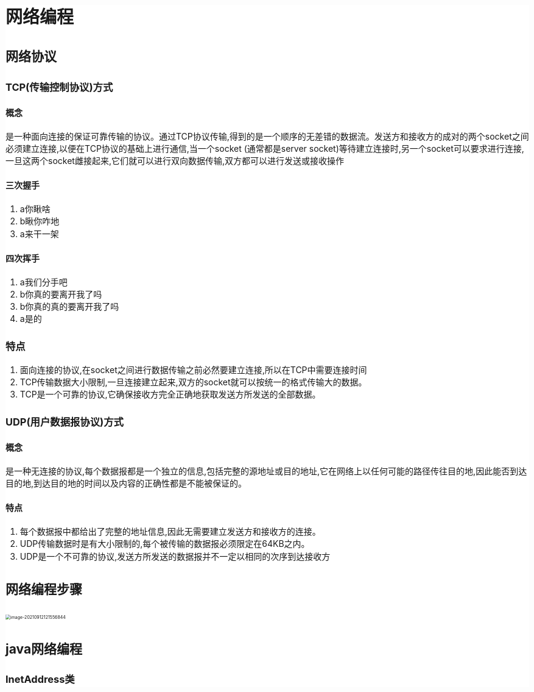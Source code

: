 # 网络编程

##	网络协议

###	TCP(传输控制协议)方式 

#### 概念

是一种面向连接的保证可靠传输的协议。通过TCP协议传输,得到的是一个顺序的无差错的数据流。发送方和接收方的成对的两个socket之间必须建立连接,以便在TCP协议的基础上进行通信,当一个socket (通常都是server socket)等待建立连接时,另一个socket可以要求进行连接,一旦这两个socket雌接起来,它们就可以进行双向数据传输,双方都可以进行发送或接收操作

#### 三次握手

1. a你瞅啥
2. b瞅你咋地
3. a来干一架

#### 四次挥手

1. a我们分手吧
2. b你真的要离开我了吗
3. b你真的真的要离开我了吗
4. a是的



### 特点

1. 面向连接的协议,在socket之间进行数据传输之前必然要建立连接,所以在TCP中需要连接时间
2. TCP传输数据大小限制,一旦连接建立起来,双方的socket就可以按统一的格式传输大的数据。
3. TCP是一个可靠的协议,它确保接收方完全正确地获取发送方所发送的全部数据。

###		UDP(用户数据报协议)方式

#### 概念

是一种无连接的协议,每个数据报都是一个独立的信息,包括完整的源地址或目的地址,它在网络上以任何可能的路径传往目的地,因此能否到达目的地,到达目的地的时间以及内容的正确性都是不能被保证的。

#### 特点

1. 每个数据报中都给出了完整的地址信息,因此无需要建立发送方和接收方的连接。
2. UDP传输数据时是有大小限制的,每个被传输的数据报必须限定在64KB之内。
3. UDP是一个不可靠的协议,发送方所发送的数据报并不一定以相同的次序到达接收方

##	网络编程步骤

<img src="https://shimmerimg.oss-cn-beijing.aliyuncs.com/blog/screenshot/20210912121556.png" alt="image-20210912121556844" style="zoom:50%;" />

## 	java网络编程

###	InetAddress类

